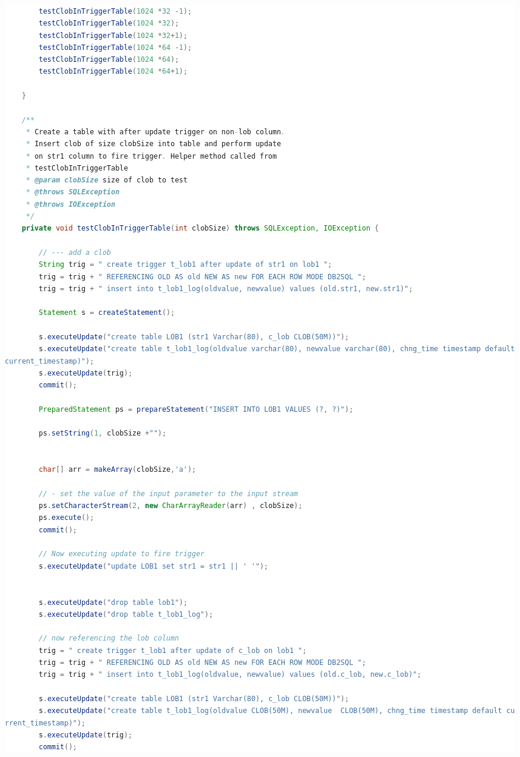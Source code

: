```java
        testClobInTriggerTable(1024 *32 -1);
        testClobInTriggerTable(1024 *32);
        testClobInTriggerTable(1024 *32+1);
        testClobInTriggerTable(1024 *64 -1);
        testClobInTriggerTable(1024 *64);
        testClobInTriggerTable(1024 *64+1);
        
    }
   
    /**
     * Create a table with after update trigger on non-lob column.
     * Insert clob of size clobSize into table and perform update
     * on str1 column to fire trigger. Helper method called from 
     * testClobInTriggerTable
     * @param clobSize size of clob to test
     * @throws SQLException
     * @throws IOException
     */
    private void testClobInTriggerTable(int clobSize) throws SQLException, IOException {
    	
    	// --- add a clob
    	String trig = " create trigger t_lob1 after update of str1 on lob1 ";
        trig = trig + " REFERENCING OLD AS old NEW AS new FOR EACH ROW MODE DB2SQL ";
        trig = trig + " insert into t_lob1_log(oldvalue, newvalue) values (old.str1, new.str1)";

        Statement s = createStatement();
        
        s.executeUpdate("create table LOB1 (str1 Varchar(80), c_lob CLOB(50M))");
        s.executeUpdate("create table t_lob1_log(oldvalue varchar(80), newvalue varchar(80), chng_time timestamp default current_timestamp)");
        s.executeUpdate(trig);
        commit();      

        PreparedStatement ps = prepareStatement("INSERT INTO LOB1 VALUES (?, ?)");
        
        ps.setString(1, clobSize +"");


        char[] arr = makeArray(clobSize,'a');

        // - set the value of the input parameter to the input stream
        ps.setCharacterStream(2, new CharArrayReader(arr) , clobSize);
        ps.execute();
        commit();

        // Now executing update to fire trigger
        s.executeUpdate("update LOB1 set str1 = str1 || ' '");
       
        
        s.executeUpdate("drop table lob1");
        s.executeUpdate("drop table t_lob1_log");

        // now referencing the lob column
        trig = " create trigger t_lob1 after update of c_lob on lob1 ";
        trig = trig + " REFERENCING OLD AS old NEW AS new FOR EACH ROW MODE DB2SQL ";
        trig = trig + " insert into t_lob1_log(oldvalue, newvalue) values (old.c_lob, new.c_lob)";

        s.executeUpdate("create table LOB1 (str1 Varchar(80), c_lob CLOB(50M))");
        s.executeUpdate("create table t_lob1_log(oldvalue CLOB(50M), newvalue  CLOB(50M), chng_time timestamp default current_timestamp)");
        s.executeUpdate(trig);
        commit();      

```